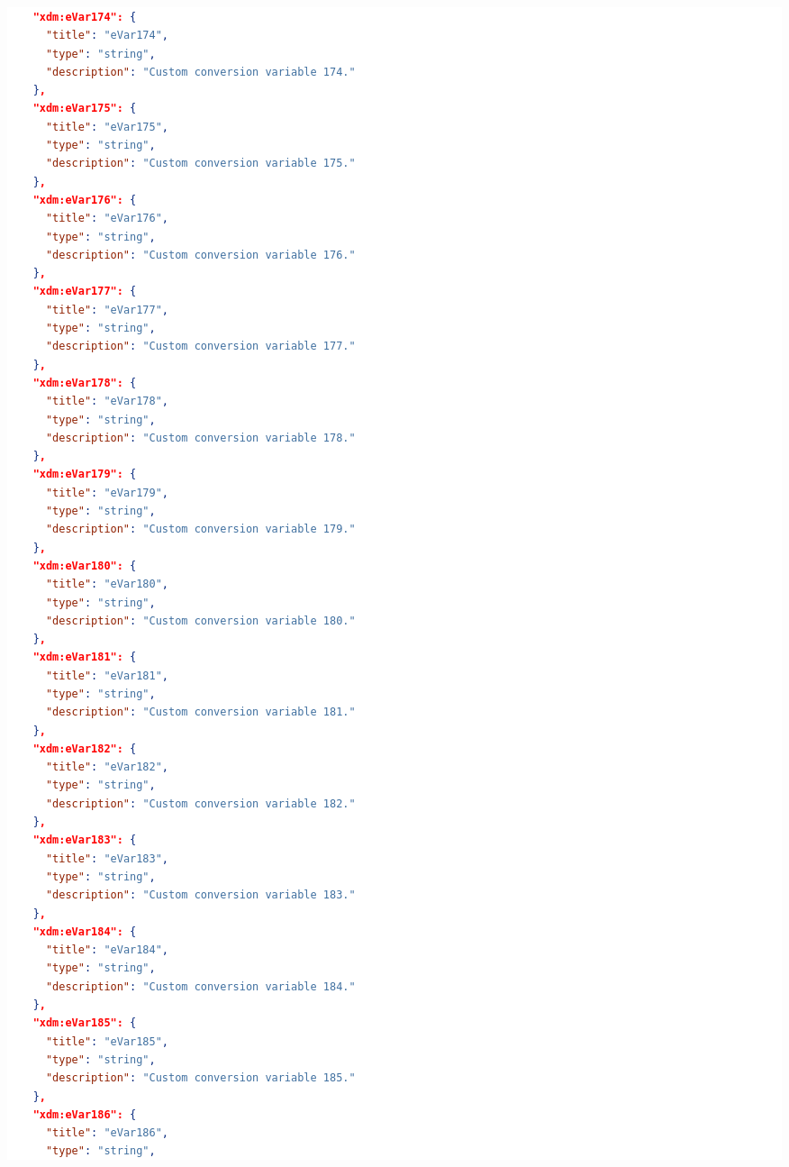 ```json
    "xdm:eVar174": {
      "title": "eVar174",
      "type": "string",
      "description": "Custom conversion variable 174."
    },
    "xdm:eVar175": {
      "title": "eVar175",
      "type": "string",
      "description": "Custom conversion variable 175."
    },
    "xdm:eVar176": {
      "title": "eVar176",
      "type": "string",
      "description": "Custom conversion variable 176."
    },
    "xdm:eVar177": {
      "title": "eVar177",
      "type": "string",
      "description": "Custom conversion variable 177."
    },
    "xdm:eVar178": {
      "title": "eVar178",
      "type": "string",
      "description": "Custom conversion variable 178."
    },
    "xdm:eVar179": {
      "title": "eVar179",
      "type": "string",
      "description": "Custom conversion variable 179."
    },
    "xdm:eVar180": {
      "title": "eVar180",
      "type": "string",
      "description": "Custom conversion variable 180."
    },
    "xdm:eVar181": {
      "title": "eVar181",
      "type": "string",
      "description": "Custom conversion variable 181."
    },
    "xdm:eVar182": {
      "title": "eVar182",
      "type": "string",
      "description": "Custom conversion variable 182."
    },
    "xdm:eVar183": {
      "title": "eVar183",
      "type": "string",
      "description": "Custom conversion variable 183."
    },
    "xdm:eVar184": {
      "title": "eVar184",
      "type": "string",
      "description": "Custom conversion variable 184."
    },
    "xdm:eVar185": {
      "title": "eVar185",
      "type": "string",
      "description": "Custom conversion variable 185."
    },
    "xdm:eVar186": {
      "title": "eVar186",
      "type": "string",
```
